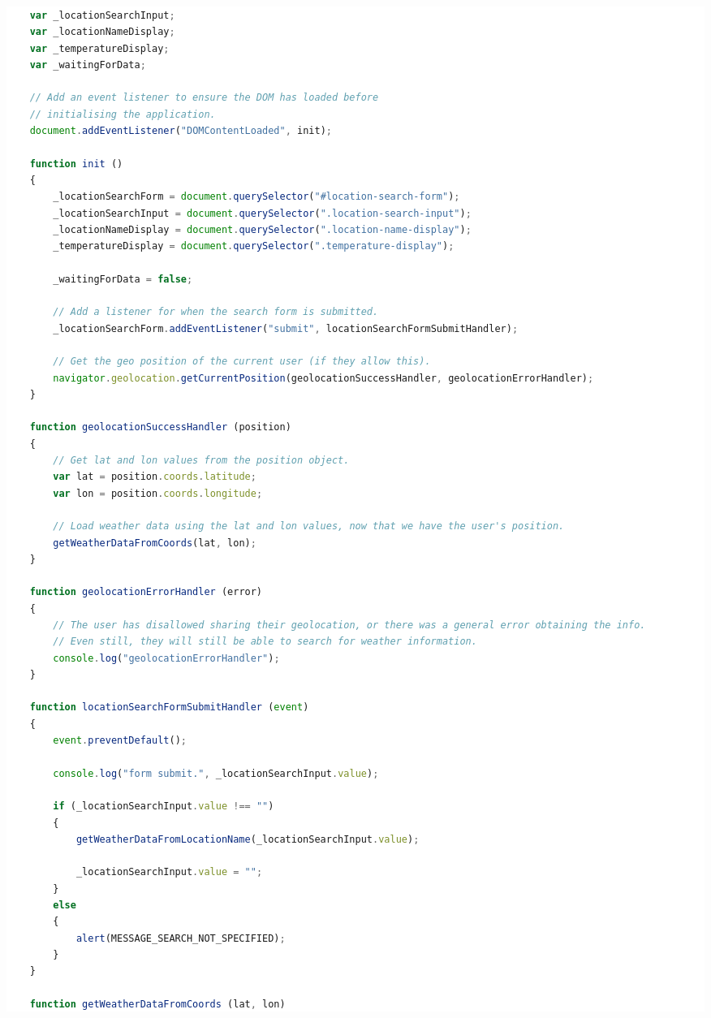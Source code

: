 ```javascript
	var _locationSearchInput;
	var _locationNameDisplay;
	var _temperatureDisplay;
	var _waitingForData;

	// Add an event listener to ensure the DOM has loaded before
	// initialising the application.
	document.addEventListener("DOMContentLoaded", init);

	function init ()
	{
		_locationSearchForm = document.querySelector("#location-search-form");
		_locationSearchInput = document.querySelector(".location-search-input");
		_locationNameDisplay = document.querySelector(".location-name-display");
		_temperatureDisplay = document.querySelector(".temperature-display");

		_waitingForData = false;

		// Add a listener for when the search form is submitted.
		_locationSearchForm.addEventListener("submit", locationSearchFormSubmitHandler);

		// Get the geo position of the current user (if they allow this).
		navigator.geolocation.getCurrentPosition(geolocationSuccessHandler, geolocationErrorHandler);
	}

	function geolocationSuccessHandler (position)
	{
		// Get lat and lon values from the position object.
		var lat = position.coords.latitude;
		var lon = position.coords.longitude;

		// Load weather data using the lat and lon values, now that we have the user's position.
		getWeatherDataFromCoords(lat, lon);
	}

	function geolocationErrorHandler (error)
	{
		// The user has disallowed sharing their geolocation, or there was a general error obtaining the info.
		// Even still, they will still be able to search for weather information.
		console.log("geolocationErrorHandler");
	}

	function locationSearchFormSubmitHandler (event)
	{
		event.preventDefault();
		
		console.log("form submit.", _locationSearchInput.value);

		if (_locationSearchInput.value !== "")
		{
			getWeatherDataFromLocationName(_locationSearchInput.value);

			_locationSearchInput.value = "";
		}
		else
		{
			alert(MESSAGE_SEARCH_NOT_SPECIFIED);
		}
	}

	function getWeatherDataFromCoords (lat, lon)
```
